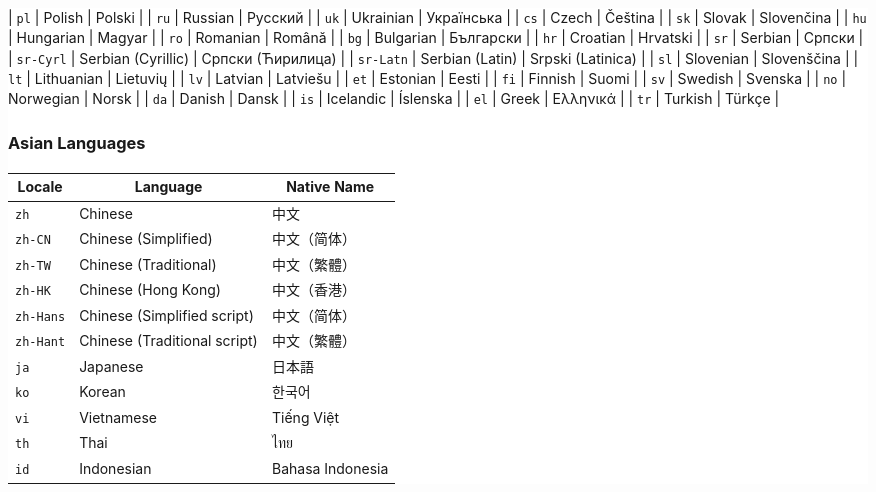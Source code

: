 | `pl` | Polish | Polski |
| `ru` | Russian | Русский |
| `uk` | Ukrainian | Українська |
| `cs` | Czech | Čeština |
| `sk` | Slovak | Slovenčina |
| `hu` | Hungarian | Magyar |
| `ro` | Romanian | Română |
| `bg` | Bulgarian | Български |
| `hr` | Croatian | Hrvatski |
| `sr` | Serbian | Српски |
| `sr-Cyrl` | Serbian (Cyrillic) | Српски (Ћирилица) |
| `sr-Latn` | Serbian (Latin) | Srpski (Latinica) |
| `sl` | Slovenian | Slovenščina |
| `lt` | Lithuanian | Lietuvių |
| `lv` | Latvian | Latviešu |
| `et` | Estonian | Eesti |
| `fi` | Finnish | Suomi |
| `sv` | Swedish | Svenska |
| `no` | Norwegian | Norsk |
| `da` | Danish | Dansk |
| `is` | Icelandic | Íslenska |
| `el` | Greek | Ελληνικά |
| `tr` | Turkish | Türkçe |

### Asian Languages

| Locale | Language | Native Name |
|--------|----------|-------------|
| `zh` | Chinese | 中文 |
| `zh-CN` | Chinese (Simplified) | 中文（简体） |
| `zh-TW` | Chinese (Traditional) | 中文（繁體） |
| `zh-HK` | Chinese (Hong Kong) | 中文（香港） |
| `zh-Hans` | Chinese (Simplified script) | 中文（简体） |
| `zh-Hant` | Chinese (Traditional script) | 中文（繁體） |
| `ja` | Japanese | 日本語 |
| `ko` | Korean | 한국어 |
| `vi` | Vietnamese | Tiếng Việt |
| `th` | Thai | ไทย |
| `id` | Indonesian | Bahasa Indonesia |